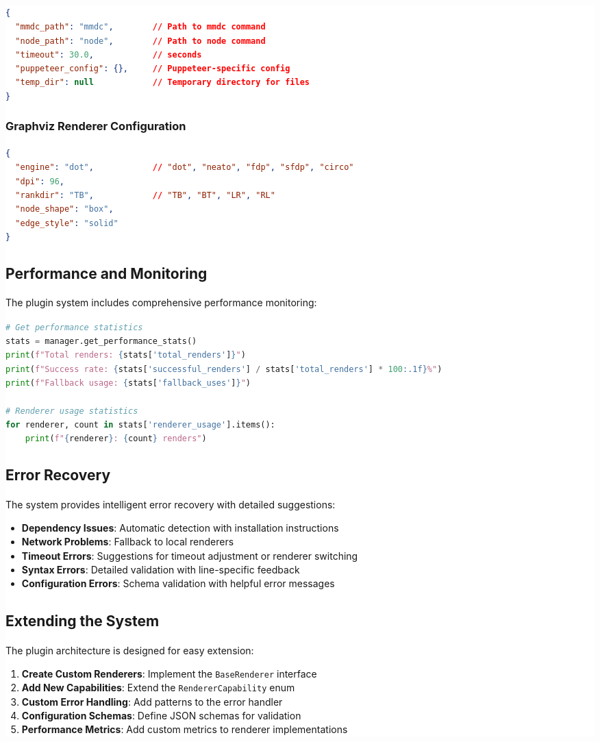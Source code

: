 ```json
{
  "mmdc_path": "mmdc",        // Path to mmdc command
  "node_path": "node",        // Path to node command
  "timeout": 30.0,            // seconds
  "puppeteer_config": {},     // Puppeteer-specific config
  "temp_dir": null            // Temporary directory for files
}
```

### Graphviz Renderer Configuration

```json
{
  "engine": "dot",            // "dot", "neato", "fdp", "sfdp", "circo"
  "dpi": 96,
  "rankdir": "TB",            // "TB", "BT", "LR", "RL"
  "node_shape": "box",
  "edge_style": "solid"
}
```

## Performance and Monitoring

The plugin system includes comprehensive performance monitoring:

```python
# Get performance statistics
stats = manager.get_performance_stats()
print(f"Total renders: {stats['total_renders']}")
print(f"Success rate: {stats['successful_renders'] / stats['total_renders'] * 100:.1f}%")
print(f"Fallback usage: {stats['fallback_uses']}")

# Renderer usage statistics
for renderer, count in stats['renderer_usage'].items():
    print(f"{renderer}: {count} renders")
```

## Error Recovery

The system provides intelligent error recovery with detailed suggestions:

- **Dependency Issues**: Automatic detection with installation instructions
- **Network Problems**: Fallback to local renderers
- **Timeout Errors**: Suggestions for timeout adjustment or renderer switching
- **Syntax Errors**: Detailed validation with line-specific feedback
- **Configuration Errors**: Schema validation with helpful error messages

## Extending the System

The plugin architecture is designed for easy extension:

1. **Create Custom Renderers**: Implement the `BaseRenderer` interface
2. **Add New Capabilities**: Extend the `RendererCapability` enum
3. **Custom Error Handling**: Add patterns to the error handler
4. **Configuration Schemas**: Define JSON schemas for validation
5. **Performance Metrics**: Add custom metrics to renderer implementations
